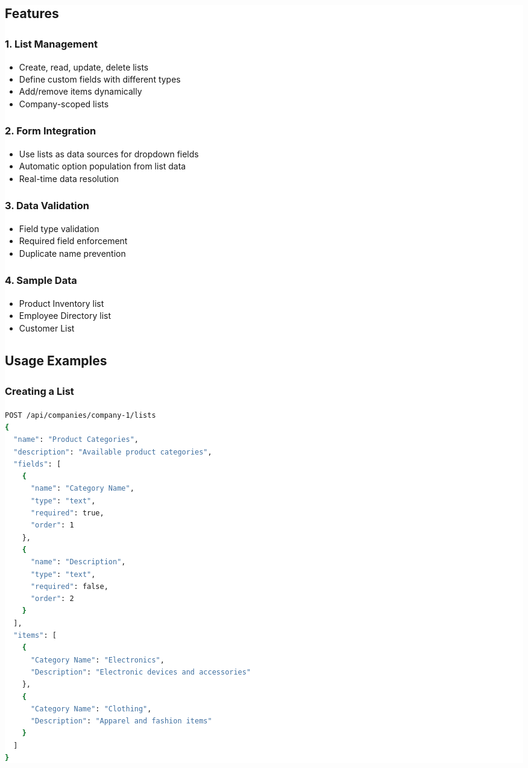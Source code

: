 ## Features

### 1. List Management
- Create, read, update, delete lists
- Define custom fields with different types
- Add/remove items dynamically
- Company-scoped lists

### 2. Form Integration
- Use lists as data sources for dropdown fields
- Automatic option population from list data
- Real-time data resolution

### 3. Data Validation
- Field type validation
- Required field enforcement
- Duplicate name prevention

### 4. Sample Data
- Product Inventory list
- Employee Directory list
- Customer List

## Usage Examples

### Creating a List

```bash
POST /api/companies/company-1/lists
{
  "name": "Product Categories",
  "description": "Available product categories",
  "fields": [
    {
      "name": "Category Name",
      "type": "text",
      "required": true,
      "order": 1
    },
    {
      "name": "Description",
      "type": "text",
      "required": false,
      "order": 2
    }
  ],
  "items": [
    {
      "Category Name": "Electronics",
      "Description": "Electronic devices and accessories"
    },
    {
      "Category Name": "Clothing",
      "Description": "Apparel and fashion items"
    }
  ]
}
```
